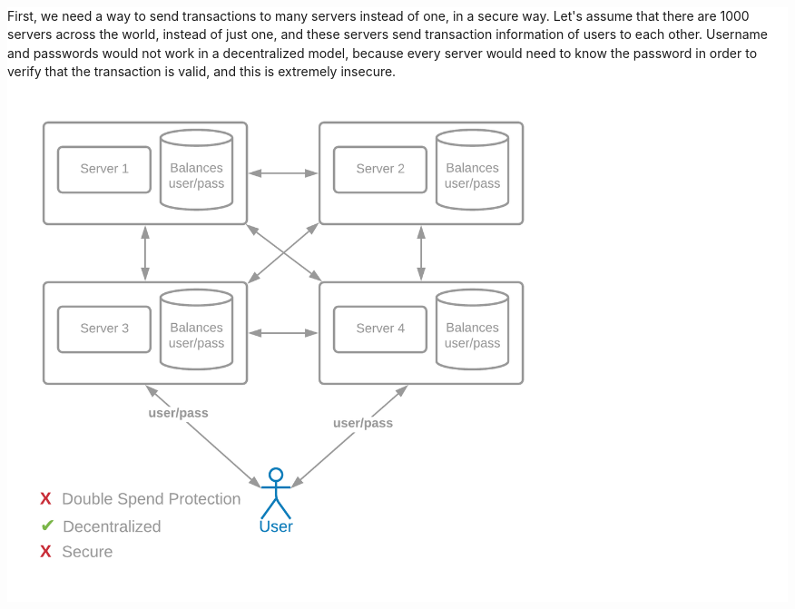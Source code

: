 First, we need a way to send transactions to many servers instead of one, in a secure way. Let's assume that there are 1000
servers across the world, instead of just one, and these servers send transaction information of users to each other.
Username and passwords would not work in a decentralized model, because every server would need to know the password in order to verify that
 the transaction is valid, and this is extremely insecure. 

<div style={{textAlign: 'center'}}>
 <img src="/img/crypto02.png" alt="drawing" width="600"/>
</div>
